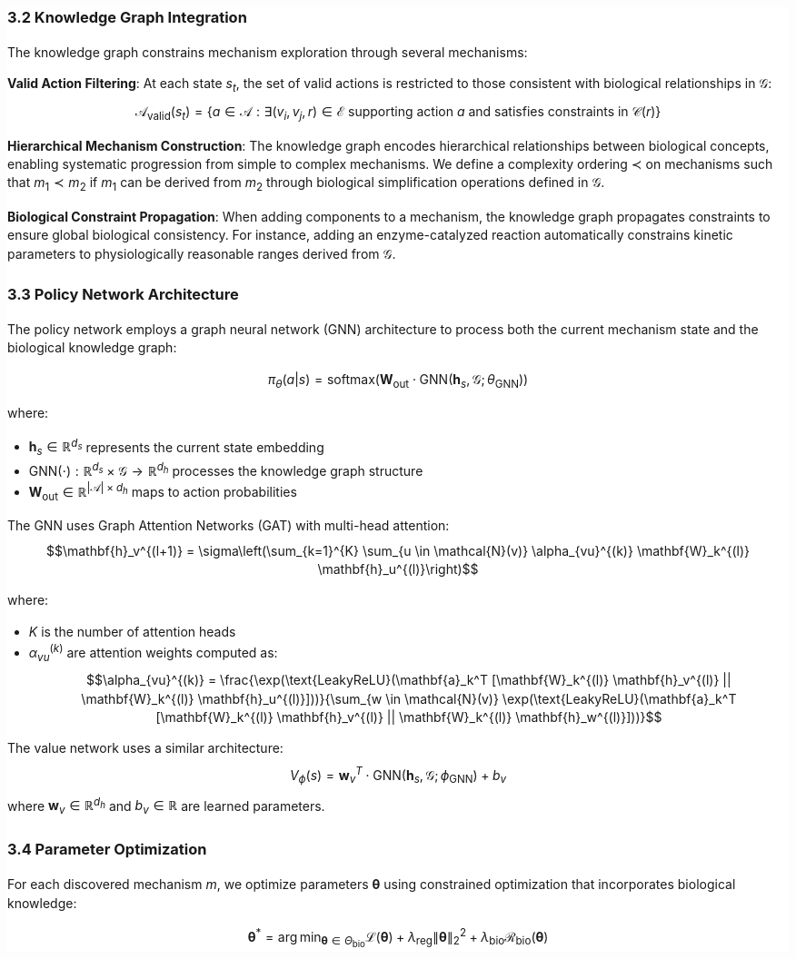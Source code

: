 ### 3.2 Knowledge Graph Integration

The knowledge graph constrains mechanism exploration through several mechanisms:

**Valid Action Filtering**: At each state $s_t$, the set of valid actions is restricted to those consistent with biological relationships in $\mathcal{G}$:
$$\mathcal{A}_{\text{valid}}(s_t) = \{a \in \mathcal{A} : \exists (v_i, v_j, r) \in \mathcal{E} \text{ supporting action } a \text{ and } \text{satisfies constraints in } \mathcal{C}(r)\}$$

**Hierarchical Mechanism Construction**: The knowledge graph encodes hierarchical relationships between biological concepts, enabling systematic progression from simple to complex mechanisms. We define a complexity ordering $\prec$ on mechanisms such that $m_1 \prec m_2$ if $m_1$ can be derived from $m_2$ through biological simplification operations defined in $\mathcal{G}$.

**Biological Constraint Propagation**: When adding components to a mechanism, the knowledge graph propagates constraints to ensure global biological consistency. For instance, adding an enzyme-catalyzed reaction automatically constrains kinetic parameters to physiologically reasonable ranges derived from $\mathcal{G}$.

### 3.3 Policy Network Architecture

The policy network employs a graph neural network (GNN) architecture to process both the current mechanism state and the biological knowledge graph:

$$\pi_\theta(a|s) = \text{softmax}(\mathbf{W}_{\text{out}} \cdot \text{GNN}(\mathbf{h}_s, \mathcal{G}; \theta_{\text{GNN}}))$$

where:
- $\mathbf{h}_s \in \mathbb{R}^{d_s}$ represents the current state embedding
- $\text{GNN}(\cdot): \mathbb{R}^{d_s} \times \mathcal{G} \rightarrow \mathbb{R}^{d_h}$ processes the knowledge graph structure
- $\mathbf{W}_{\text{out}} \in \mathbb{R}^{|\mathcal{A}| \times d_h}$ maps to action probabilities

The GNN uses Graph Attention Networks (GAT) with multi-head attention:
$$\mathbf{h}_v^{(l+1)} = \sigma\left(\sum_{k=1}^{K} \sum_{u \in \mathcal{N}(v)} \alpha_{vu}^{(k)} \mathbf{W}_k^{(l)} \mathbf{h}_u^{(l)}\right)$$

where:
- $K$ is the number of attention heads
- $\alpha_{vu}^{(k)}$ are attention weights computed as:
$$\alpha_{vu}^{(k)} = \frac{\exp(\text{LeakyReLU}(\mathbf{a}_k^T [\mathbf{W}_k^{(l)} \mathbf{h}_v^{(l)} || \mathbf{W}_k^{(l)} \mathbf{h}_u^{(l)}]))}{\sum_{w \in \mathcal{N}(v)} \exp(\text{LeakyReLU}(\mathbf{a}_k^T [\mathbf{W}_k^{(l)} \mathbf{h}_v^{(l)} || \mathbf{W}_k^{(l)} \mathbf{h}_w^{(l)}]))}$$

The value network uses a similar architecture:
$$V_\phi(s) = \mathbf{w}_v^T \cdot \text{GNN}(\mathbf{h}_s, \mathcal{G}; \phi_{\text{GNN}}) + b_v$$
where $\mathbf{w}_v \in \mathbb{R}^{d_h}$ and $b_v \in \mathbb{R}$ are learned parameters.

### 3.4 Parameter Optimization

For each discovered mechanism $m$, we optimize parameters $\boldsymbol{\theta}$ using constrained optimization that incorporates biological knowledge:

$$\boldsymbol{\theta}^* = \arg\min_{\boldsymbol{\theta} \in \Theta_{\text{bio}}} \mathcal{L}(\boldsymbol{\theta}) + \lambda_{\text{reg}} \|\boldsymbol{\theta}\|_2^2 + \lambda_{\text{bio}} \mathcal{R}_{\text{bio}}(\boldsymbol{\theta})$$
